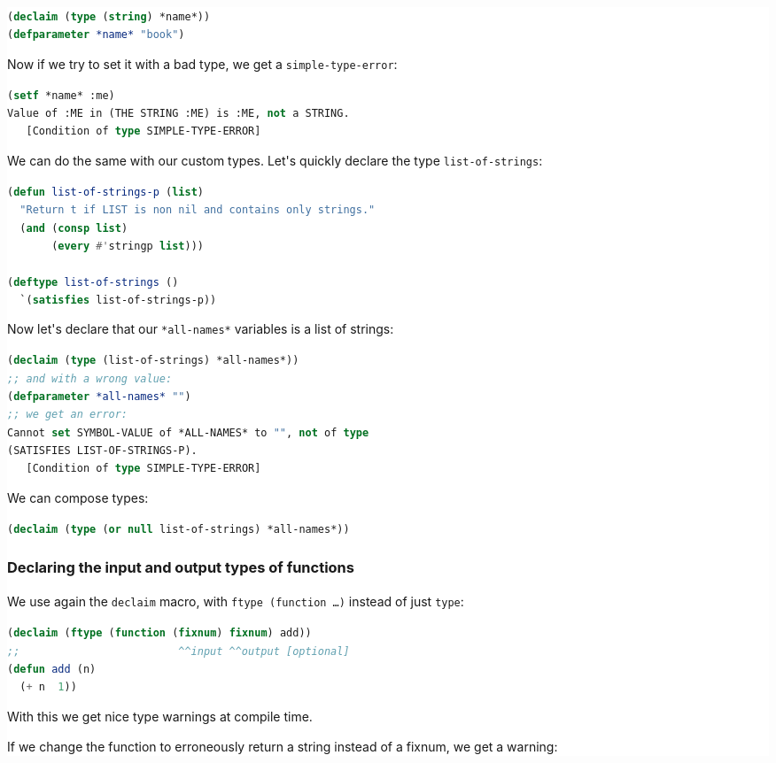 ~~~lisp
(declaim (type (string) *name*))
(defparameter *name* "book")
~~~

Now if we try to set it with a bad type, we get a `simple-type-error`:

~~~lisp
(setf *name* :me)
Value of :ME in (THE STRING :ME) is :ME, not a STRING.
   [Condition of type SIMPLE-TYPE-ERROR]
~~~

We can do the same with our custom types. Let's quickly declare the type `list-of-strings`:

~~~lisp
(defun list-of-strings-p (list)
  "Return t if LIST is non nil and contains only strings."
  (and (consp list)
       (every #'stringp list)))

(deftype list-of-strings ()
  `(satisfies list-of-strings-p))
~~~

Now let's declare that our `*all-names*` variables is a list of strings:

~~~lisp
(declaim (type (list-of-strings) *all-names*))
;; and with a wrong value:
(defparameter *all-names* "")
;; we get an error:
Cannot set SYMBOL-VALUE of *ALL-NAMES* to "", not of type
(SATISFIES LIST-OF-STRINGS-P).
   [Condition of type SIMPLE-TYPE-ERROR]
~~~

We can compose types:

~~~lisp
(declaim (type (or null list-of-strings) *all-names*))
~~~

### Declaring the input and output types of functions

We use again the `declaim` macro, with `ftype (function …)` instead of just `type`:

~~~lisp
(declaim (ftype (function (fixnum) fixnum) add))
;;                         ^^input ^^output [optional]
(defun add (n)
  (+ n  1))
~~~

With this we get nice type warnings at compile time.

If we change the function to erroneously return a string instead of a
fixnum, we get a warning:


[^1]: The term *object* here has nothing to do with Object-Oriented or so. It
[defvar]: http://www.lispworks.com/documentation/lw51/CLHS/Body/m_defpar.htm
[setf]: http://www.lispworks.com/documentation/lw50/CLHS/Body/m_setf_.htm
[type-of]: http://www.lispworks.com/documentation/HyperSpec/Body/f_tp_of.htm
[type-specifiers]: http://www.lispworks.com/documentation/lw51/CLHS/Body/04_bc.htm
[number]: http://www.lispworks.com/documentation/lw61/CLHS/Body/t_number.htm
[typep]: http://www.lispworks.com/documentation/lw51/CLHS/Body/f_typep.htm
[subtypep]: http://www.lispworks.com/documentation/lw71/CLHS/Body/f_subtpp.htm
[string]: http://www.lispworks.com/documentation/lw71/LW/html/lw-426.htm
[simple-array]: http://www.lispworks.com/documentation/lw70/CLHS/Body/t_smp_ar.htm
[integer]: http://www.lispworks.com/documentation/lw71/CLHS/Body/t_intege.htm
[describe]: http://www.lispworks.com/documentation/lw51/CLHS/Body/f_descri.htm
[clos]: clos.html
[character]: http://www.lispworks.com/documentation/lcl50/ics/ics-14.html
[number]: http://www.lispworks.com/documentation/lw61/CLHS/Body/t_number.htm
[complex]: http://www.lispworks.com/documentation/lw70/CLHS/Body/t_comple.htm
[real]: http://www.lispworks.com/documentation/lw70/CLHS/Body/t_real.htm
[rational]: http://www.lispworks.com/documentation/HyperSpec/Body/t_ration.htm
[class-of]: http://www.lispworks.com/documentation/HyperSpec/Body/f_clas_1.htm
[typecase]: http://www.lispworks.com/documentation/lw60/CLHS/Body/m_tpcase.htm
[deftype]: http://www.lispworks.com/documentation/lw51/CLHS/Body/m_deftp.htm
[defmacro]: http://www.lispworks.com/documentation/lw70/CLHS/Body/m_defmac.htm
[check-type]: http://www.lispworks.com/documentation/HyperSpec/Body/m_check_.htm#check-type
[type-error]: http://www.lispworks.com/documentation/HyperSpec/Body/e_tp_err.htm#type-error
[place]: http://www.lispworks.com/documentation/HyperSpec/Body/26_glo_p.htm#place
[proclaim]: http://www.lispworks.com/documentation/HyperSpec/Body/f_procla.htm
[declaim]: http://www.lispworks.com/documentation/HyperSpec/Body/m_declai.htm
[declare]: http://www.lispworks.com/documentation/HyperSpec/Body/s_declar.htm
[safety]: http://www.lispworks.com/documentation/HyperSpec/Body/d_optimi.htm#speed
[sbcl159]: http://www.sbcl.org/news.html#1.5.9
[sanity-clause]: https://github.com/fisxoj/sanity-clause